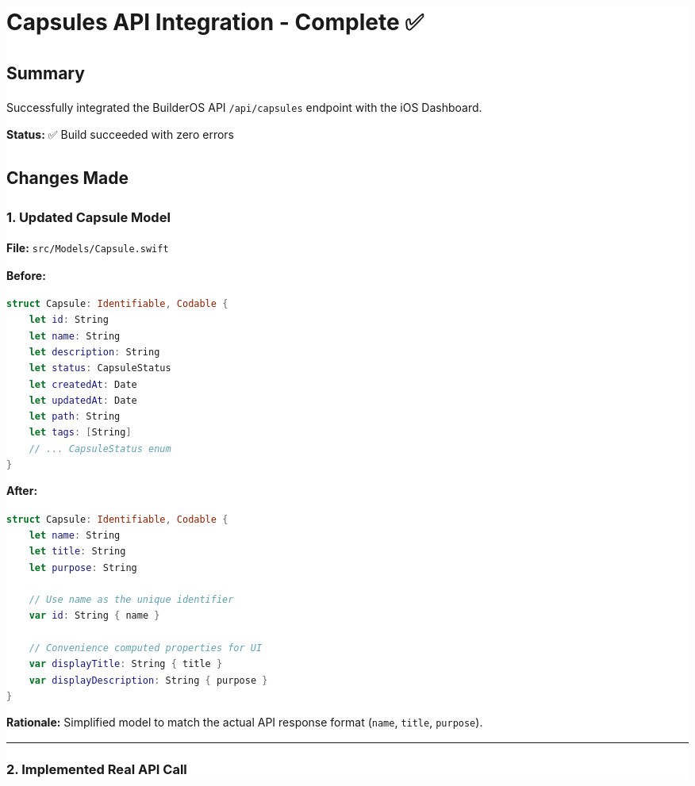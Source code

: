 # Capsules API Integration - Complete ✅

## Summary

Successfully integrated the BuilderOS API `/api/capsules` endpoint with the iOS Dashboard.

**Status:** ✅ Build succeeded with zero errors

## Changes Made

### 1. Updated Capsule Model

**File:** `src/Models/Capsule.swift`

**Before:**
```swift
struct Capsule: Identifiable, Codable {
    let id: String
    let name: String
    let description: String
    let status: CapsuleStatus
    let createdAt: Date
    let updatedAt: Date
    let path: String
    let tags: [String]
    // ... CapsuleStatus enum
}
```

**After:**
```swift
struct Capsule: Identifiable, Codable {
    let name: String
    let title: String
    let purpose: String

    // Use name as the unique identifier
    var id: String { name }

    // Convenience computed properties for UI
    var displayTitle: String { title }
    var displayDescription: String { purpose }
}
```

**Rationale:** Simplified model to match the actual API response format (`name`, `title`, `purpose`).

---

### 2. Implemented Real API Call
